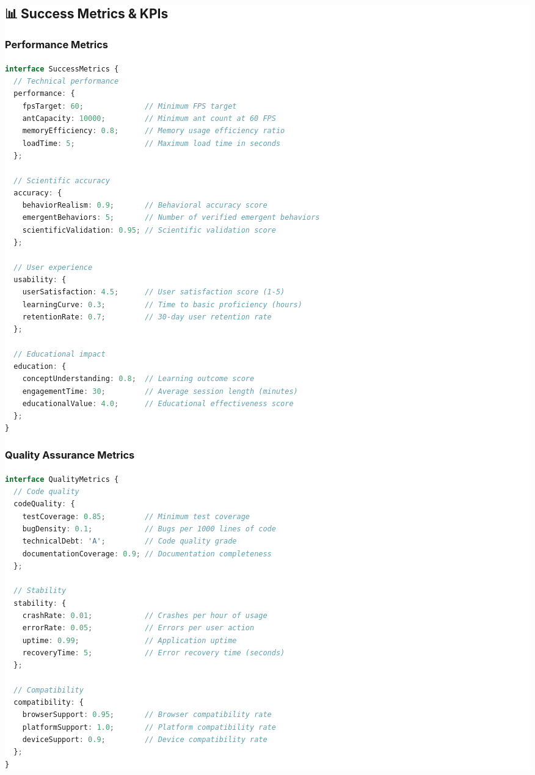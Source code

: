 ## 📊 Success Metrics & KPIs

### Performance Metrics
```typescript
interface SuccessMetrics {
  // Technical performance
  performance: {
    fpsTarget: 60;              // Minimum FPS target
    antCapacity: 10000;         // Minimum ant count at 60 FPS
    memoryEfficiency: 0.8;      // Memory usage efficiency ratio
    loadTime: 5;                // Maximum load time in seconds
  };

  // Scientific accuracy
  accuracy: {
    behaviorRealism: 0.9;       // Behavioral accuracy score
    emergentBehaviors: 5;       // Number of verified emergent behaviors
    scientificValidation: 0.95; // Scientific validation score
  };

  // User experience
  usability: {
    userSatisfaction: 4.5;      // User satisfaction score (1-5)
    learningCurve: 0.3;         // Time to basic proficiency (hours)
    retentionRate: 0.7;         // 30-day user retention rate
  };

  // Educational impact
  education: {
    conceptUnderstanding: 0.8;  // Learning outcome score
    engagementTime: 30;         // Average session length (minutes)
    educationalValue: 4.0;      // Educational effectiveness score
  };
}
```

### Quality Assurance Metrics
```typescript
interface QualityMetrics {
  // Code quality
  codeQuality: {
    testCoverage: 0.85;         // Minimum test coverage
    bugDensity: 0.1;            // Bugs per 1000 lines of code
    technicalDebt: 'A';         // Code quality grade
    documentationCoverage: 0.9; // Documentation completeness
  };

  // Stability
  stability: {
    crashRate: 0.01;            // Crashes per hour of usage
    errorRate: 0.05;            // Errors per user action
    uptime: 0.99;               // Application uptime
    recoveryTime: 5;            // Error recovery time (seconds)
  };

  // Compatibility
  compatibility: {
    browserSupport: 0.95;       // Browser compatibility rate
    platformSupport: 1.0;       // Platform compatibility rate
    deviceSupport: 0.9;         // Device compatibility rate
  };
}
```